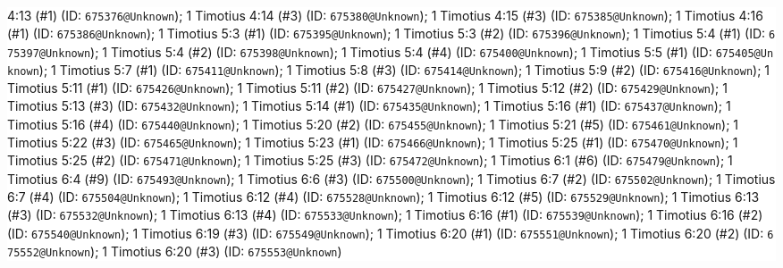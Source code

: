 4:13 (#1) (ID: `675376@Unknown`); 1 Timotius 4:14 (#3) (ID: `675380@Unknown`); 1 Timotius 4:15 (#3) (ID: `675385@Unknown`); 1 Timotius 4:16 (#1) (ID: `675386@Unknown`); 1 Timotius 5:3 (#1) (ID: `675395@Unknown`); 1 Timotius 5:3 (#2) (ID: `675396@Unknown`); 1 Timotius 5:4 (#1) (ID: `675397@Unknown`); 1 Timotius 5:4 (#2) (ID: `675398@Unknown`); 1 Timotius 5:4 (#4) (ID: `675400@Unknown`); 1 Timotius 5:5 (#1) (ID: `675405@Unknown`); 1 Timotius 5:7 (#1) (ID: `675411@Unknown`); 1 Timotius 5:8 (#3) (ID: `675414@Unknown`); 1 Timotius 5:9 (#2) (ID: `675416@Unknown`); 1 Timotius 5:11 (#1) (ID: `675426@Unknown`); 1 Timotius 5:11 (#2) (ID: `675427@Unknown`); 1 Timotius 5:12 (#2) (ID: `675429@Unknown`); 1 Timotius 5:13 (#3) (ID: `675432@Unknown`); 1 Timotius 5:14 (#1) (ID: `675435@Unknown`); 1 Timotius 5:16 (#1) (ID: `675437@Unknown`); 1 Timotius 5:16 (#4) (ID: `675440@Unknown`); 1 Timotius 5:20 (#2) (ID: `675455@Unknown`); 1 Timotius 5:21 (#5) (ID: `675461@Unknown`); 1 Timotius 5:22 (#3) (ID: `675465@Unknown`); 1 Timotius 5:23 (#1) (ID: `675466@Unknown`); 1 Timotius 5:25 (#1) (ID: `675470@Unknown`); 1 Timotius 5:25 (#2) (ID: `675471@Unknown`); 1 Timotius 5:25 (#3) (ID: `675472@Unknown`); 1 Timotius 6:1 (#6) (ID: `675479@Unknown`); 1 Timotius 6:4 (#9) (ID: `675493@Unknown`); 1 Timotius 6:6 (#3) (ID: `675500@Unknown`); 1 Timotius 6:7 (#2) (ID: `675502@Unknown`); 1 Timotius 6:7 (#4) (ID: `675504@Unknown`); 1 Timotius 6:12 (#4) (ID: `675528@Unknown`); 1 Timotius 6:12 (#5) (ID: `675529@Unknown`); 1 Timotius 6:13 (#3) (ID: `675532@Unknown`); 1 Timotius 6:13 (#4) (ID: `675533@Unknown`); 1 Timotius 6:16 (#1) (ID: `675539@Unknown`); 1 Timotius 6:16 (#2) (ID: `675540@Unknown`); 1 Timotius 6:19 (#3) (ID: `675549@Unknown`); 1 Timotius 6:20 (#1) (ID: `675551@Unknown`); 1 Timotius 6:20 (#2) (ID: `675552@Unknown`); 1 Timotius 6:20 (#3) (ID: `675553@Unknown`)

